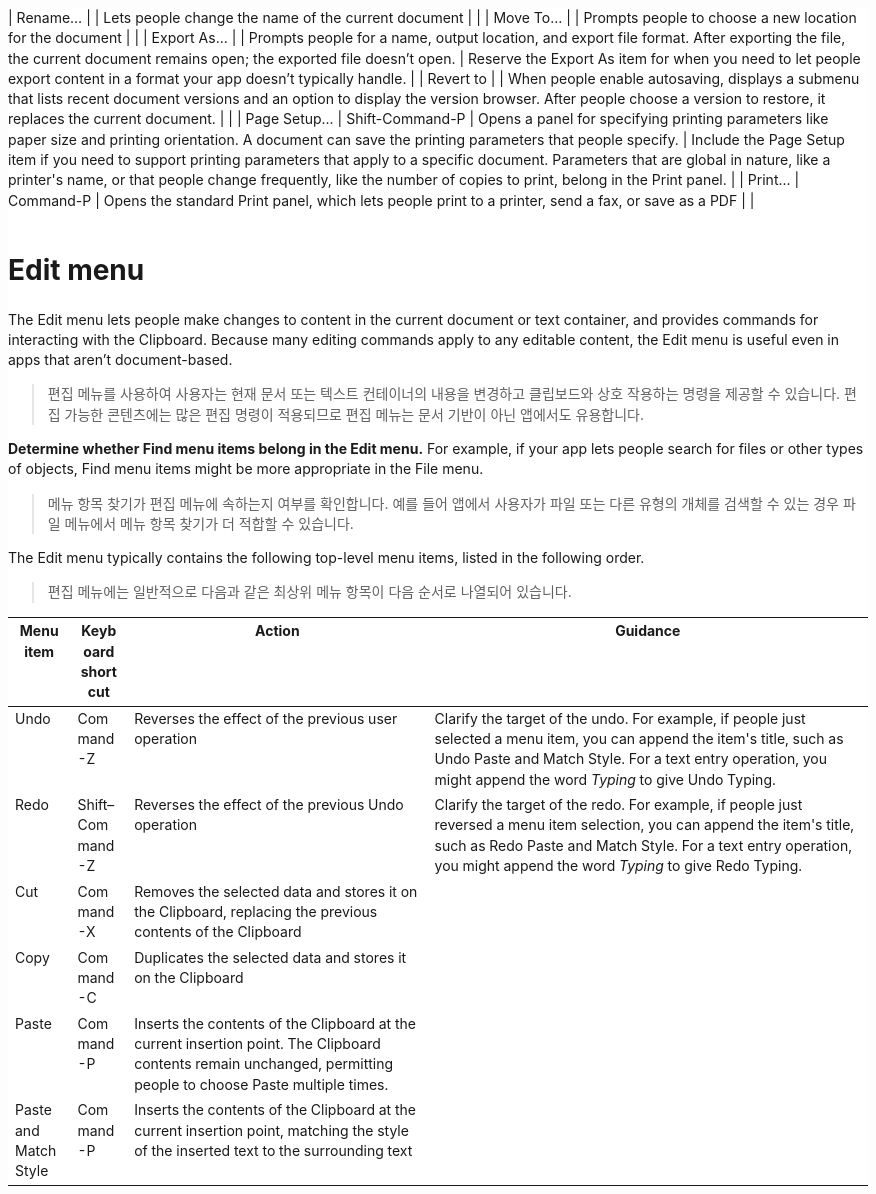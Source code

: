| Rename… |  | Lets people change the name of the current document |  |
| Move To… |  | Prompts people to choose a new location for the document |  |
| Export As... |  | Prompts people for a name, output location, and export file format. After exporting the file, the current document remains open; the exported file doesn’t open. | Reserve the Export As item for when you need to let people export content in a format your app doesn’t typically handle. |
| Revert to |  | When people enable autosaving, displays a submenu that lists recent document versions and an option to display the version browser. After people choose a version to restore, it replaces the current document. |  |
| Page Setup... | Shift-Command-P | Opens a panel for specifying printing parameters like paper size and printing orientation. A document can save the printing parameters that people specify. | Include the Page Setup item if you need to support printing parameters that apply to a specific document. Parameters that are global in nature, like a printer's name, or that people change frequently, like the number of copies to print, belong in the Print panel. |
| Print... | Command-P | Opens the standard Print panel, which lets people print to a printer, send a fax, or save as a PDF |  |

# **Edit menu**

The Edit menu lets people make changes to content in the current document or text container, and provides commands for interacting with the Clipboard. Because many editing commands apply to any editable content, the Edit menu is useful even in apps that aren’t document-based.
> 편집 메뉴를 사용하여 사용자는 현재 문서 또는 텍스트 컨테이너의 내용을 변경하고 클립보드와 상호 작용하는 명령을 제공할 수 있습니다. 편집 가능한 콘텐츠에는 많은 편집 명령이 적용되므로 편집 메뉴는 문서 기반이 아닌 앱에서도 유용합니다.
>




**Determine whether Find menu items belong in the Edit menu.** For example, if your app lets people search for files or other types of objects, Find menu items might be more appropriate in the File menu.
> 메뉴 항목 찾기가 편집 메뉴에 속하는지 여부를 확인합니다. 예를 들어 앱에서 사용자가 파일 또는 다른 유형의 개체를 검색할 수 있는 경우 파일 메뉴에서 메뉴 항목 찾기가 더 적합할 수 있습니다.
>




The Edit menu typically contains the following top-level menu items, listed in the following order.
> 편집 메뉴에는 일반적으로 다음과 같은 최상위 메뉴 항목이 다음 순서로 나열되어 있습니다.
>




| Menu item             | Keyboard shortcut | Action                                                                                                                                                                          | Guidance                                                                                                                                                                                                                                             |
|-----------------------|-------------------|---------------------------------------------------------------------------------------------------------------------------------------------------------------------------------|------------------------------------------------------------------------------------------------------------------------------------------------------------------------------------------------------------------------------------------------------|
| Undo                  | Command-Z         | Reverses the effect of the previous user operation                                                                                                                              | Clarify the target of the undo. For example, if people just selected a menu item, you can append the item's title, such as Undo Paste and Match Style. For a text entry operation, you might append the word *Typing* to give Undo Typing.           |
| Redo                  | Shift–Command-Z   | Reverses the effect of the previous Undo operation                                                                                                                              | Clarify the target of the redo. For example, if people just reversed a menu item selection, you can append the item's title, such as Redo Paste and Match Style. For a text entry operation, you might append the word _Typing_ to give Redo Typing. |
| Cut                   | Command-X         | Removes the selected data and stores it on the Clipboard, replacing the previous contents of the Clipboard                                                                      |                                                                                                                                                                                                                                                      |
| Copy                  | Command-C         | Duplicates the selected data and stores it on the Clipboard                                                                                                                     |                                                                                                                                                                                                                                                      |
| Paste                 | Command-P         | Inserts the contents of the Clipboard at the current insertion point. The Clipboard contents remain unchanged, permitting people to choose Paste multiple times.                |                                                                                                                                                                                                                                                      |
| Paste and Match Style | Command-P         | Inserts the contents of the Clipboard at the current insertion point, matching the style of the inserted text to the surrounding text                                           |                                                                                                                                                                                                                                                      |